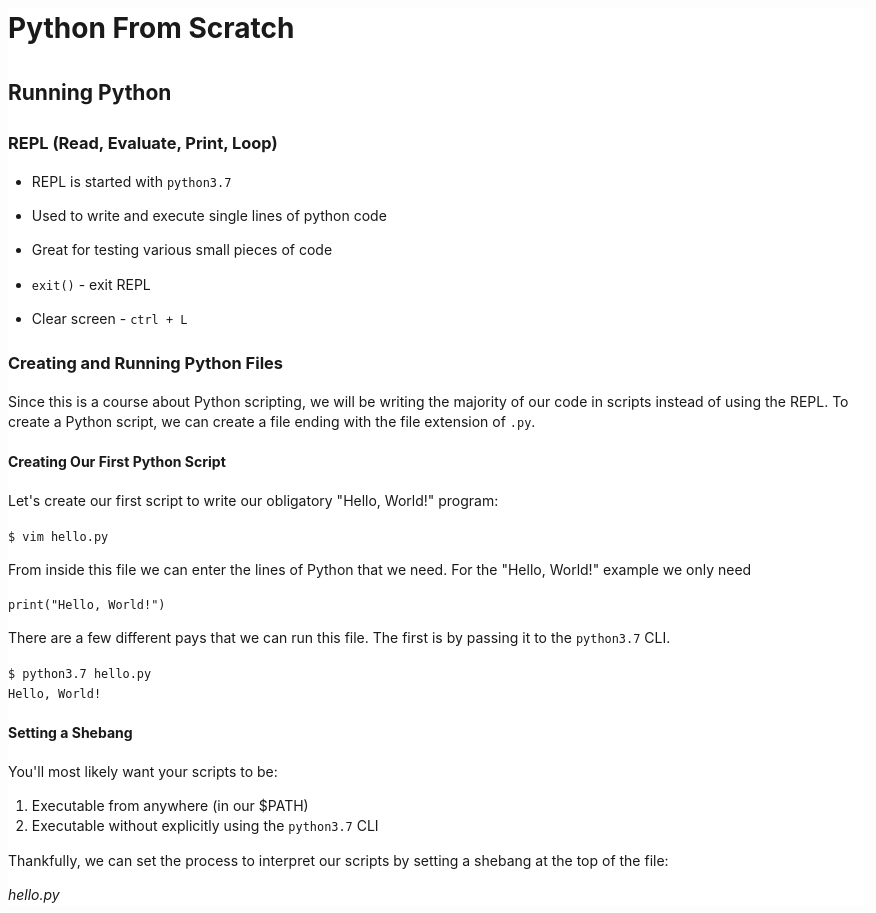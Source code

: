 # Python From Scratch

## Running Python

### REPL (Read, Evaluate, Print, Loop)

* REPL is started with `python3.7`

* Used to write and execute single lines of python code

* Great for testing various small pieces of code

* `exit()` - exit REPL 

* Clear screen - `ctrl + L`

### Creating and Running Python Files

Since this is a course about Python scripting, we will be writing the majority of our code in scripts instead of using the REPL. To create a Python script, we can create a file ending with the file extension of `.py`.

#### Creating Our First Python Script

Let's create our first script to write our obligatory "Hello, World!" program:

```
$ vim hello.py
```

From inside this file we can enter the lines of Python that we need. For the "Hello, World!" example we only need

```
print("Hello, World!")
```

There are a few different pays that we can run this file. The first is by passing it to the `python3.7` CLI.

```
$ python3.7 hello.py
Hello, World!
```

#### Setting a Shebang

You'll most likely want your scripts to be:

1. Executable from anywhere (in our $PATH)
2. Executable without explicitly using the `python3.7` CLI

Thankfully, we can set the process to interpret our scripts by setting a shebang at the top of the file:

*hello.py*
